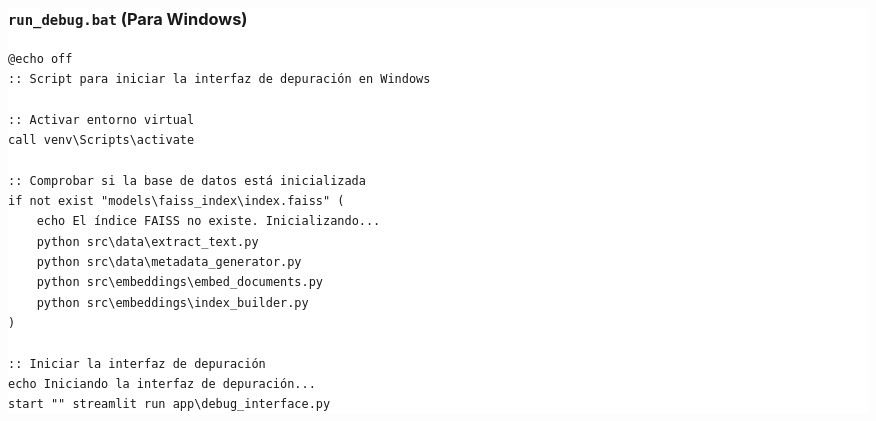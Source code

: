 ### `run_debug.bat` (Para Windows)

```batch
@echo off
:: Script para iniciar la interfaz de depuración en Windows

:: Activar entorno virtual
call venv\Scripts\activate

:: Comprobar si la base de datos está inicializada
if not exist "models\faiss_index\index.faiss" (
    echo El índice FAISS no existe. Inicializando...
    python src\data\extract_text.py
    python src\data\metadata_generator.py
    python src\embeddings\embed_documents.py
    python src\embeddings\index_builder.py
)

:: Iniciar la interfaz de depuración
echo Iniciando la interfaz de depuración...
start "" streamlit run app\debug_interface.py
```
